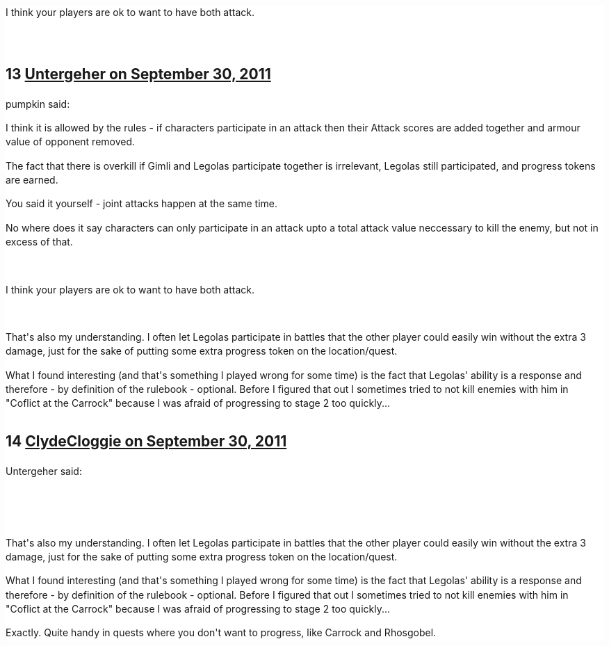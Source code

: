 
I think your players are ok to want to have both attack.

 

## 13 [Untergeher on September 30, 2011](https://community.fantasyflightgames.com/topic/53899-legolas/?do=findComment&comment=535050)

pumpkin said:

I think it is allowed by the rules - if characters participate in an attack then their Attack scores are added together and armour value of opponent removed.

The fact that there is overkill if Gimli and Legolas participate together is irrelevant, Legolas still participated, and progress tokens are earned.

You said it yourself - joint attacks happen at the same time.

No where does it say characters can only participate in an attack upto a total attack value neccessary to kill the enemy, but not in excess of that.

 

I think your players are ok to want to have both attack.

 



That's also my understanding. I often let Legolas participate in battles that the other player could easily win without the extra 3 damage, just for the sake of putting some extra progress token on the location/quest. 

What I found interesting (and that's something I played wrong for some time) is the fact that Legolas' ability is a response and therefore - by definition of the rulebook - optional. Before I figured that out I sometimes tried to not kill enemies with him in "Coflict at the Carrock" because I was afraid of progressing to stage 2 too quickly...

## 14 [ClydeCloggie on September 30, 2011](https://community.fantasyflightgames.com/topic/53899-legolas/?do=findComment&comment=535069)

Untergeher said:

 

 

That's also my understanding. I often let Legolas participate in battles that the other player could easily win without the extra 3 damage, just for the sake of putting some extra progress token on the location/quest. 

What I found interesting (and that's something I played wrong for some time) is the fact that Legolas' ability is a response and therefore - by definition of the rulebook - optional. Before I figured that out I sometimes tried to not kill enemies with him in "Coflict at the Carrock" because I was afraid of progressing to stage 2 too quickly...



Exactly. Quite handy in quests where you don't want to progress, like Carrock and Rhosgobel.
